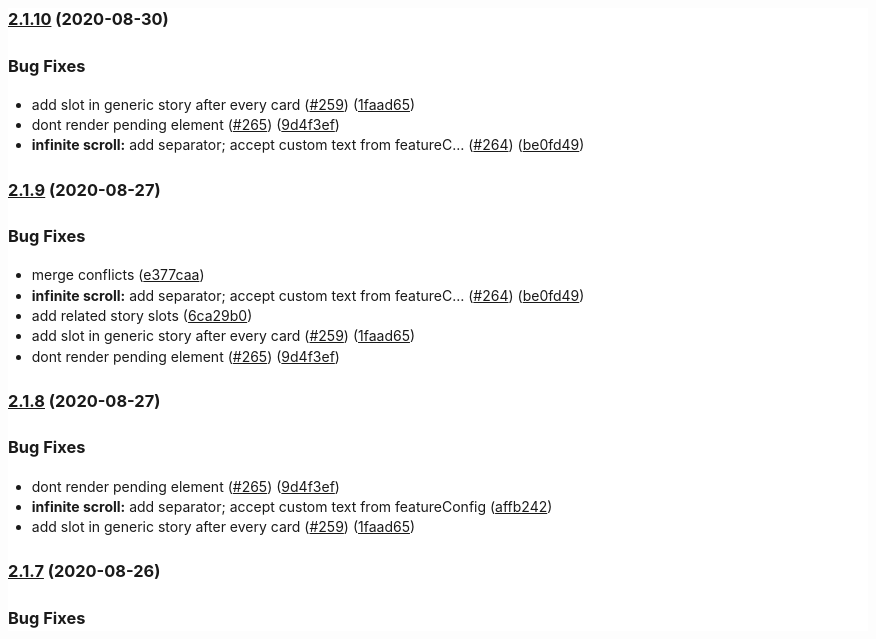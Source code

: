 ### [2.1.10](https://github.com/quintype/quintype-amp/compare/v2.1.4...v2.1.10) (2020-08-30)

### Bug Fixes

- add slot in generic story after every card ([#259](https://github.com/quintype/quintype-amp/issues/259)) ([1faad65](https://github.com/quintype/quintype-amp/commit/1faad6549502d3341e36bbdd9bcff93ecd0e2471))
- dont render pending element ([#265](https://github.com/quintype/quintype-amp/issues/265)) ([9d4f3ef](https://github.com/quintype/quintype-amp/commit/9d4f3ef141b24ef35c1f3ec3bc915d25270caaf1))
- **infinite scroll:** add separator; accept custom text from featureC… ([#264](https://github.com/quintype/quintype-amp/issues/264)) ([be0fd49](https://github.com/quintype/quintype-amp/commit/be0fd49cd3fb34c88a3fdabeb9ae651640dcf325))

### [2.1.9](https://github.com/quintype/quintype-amp/compare/v2.1.4...v2.1.9) (2020-08-27)

### Bug Fixes

- merge conflicts ([e377caa](https://github.com/quintype/quintype-amp/commit/e377caab3e5bff629cebbab26eedecf8e811d0dc))
- **infinite scroll:** add separator; accept custom text from featureC… ([#264](https://github.com/quintype/quintype-amp/issues/264)) ([be0fd49](https://github.com/quintype/quintype-amp/commit/be0fd49cd3fb34c88a3fdabeb9ae651640dcf325))
- add related story slots ([6ca29b0](https://github.com/quintype/quintype-amp/commit/6ca29b09a373c70b2330849ce05fae0681653e34))
- add slot in generic story after every card ([#259](https://github.com/quintype/quintype-amp/issues/259)) ([1faad65](https://github.com/quintype/quintype-amp/commit/1faad6549502d3341e36bbdd9bcff93ecd0e2471))
- dont render pending element ([#265](https://github.com/quintype/quintype-amp/issues/265)) ([9d4f3ef](https://github.com/quintype/quintype-amp/commit/9d4f3ef141b24ef35c1f3ec3bc915d25270caaf1))

### [2.1.8](https://github.com/quintype/quintype-amp/compare/v2.1.4...v2.1.8) (2020-08-27)

### Bug Fixes

- dont render pending element ([#265](https://github.com/quintype/quintype-amp/issues/265)) ([9d4f3ef](https://github.com/quintype/quintype-amp/commit/9d4f3ef141b24ef35c1f3ec3bc915d25270caaf1))
- **infinite scroll:** add separator; accept custom text from featureConfig ([affb242](https://github.com/quintype/quintype-amp/commit/affb242bdcae929572ccf774e7e2988699d741d8))
- add slot in generic story after every card ([#259](https://github.com/quintype/quintype-amp/issues/259)) ([1faad65](https://github.com/quintype/quintype-amp/commit/1faad6549502d3341e36bbdd9bcff93ecd0e2471))

### [2.1.7](https://github.com/quintype/quintype-amp/compare/v2.1.4...v2.1.7) (2020-08-26)

### Bug Fixes
